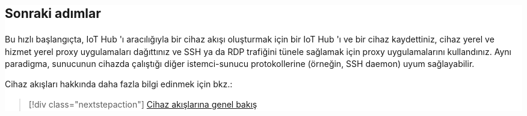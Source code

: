 ## <a name="next-steps"></a>Sonraki adımlar

Bu hızlı başlangıçta, IoT Hub 'ı aracılığıyla bir cihaz akışı oluşturmak için bir IoT Hub 'ı ve bir cihaz kaydettiniz, cihaz yerel ve hizmet yerel proxy uygulamaları dağıttınız ve SSH ya da RDP trafiğini tünele sağlamak için proxy uygulamalarını kullandınız. Aynı paradigma, sunucunun cihazda çalıştığı diğer istemci-sunucu protokollerine (örneğin, SSH daemon) uyum sağlayabilir.

Cihaz akışları hakkında daha fazla bilgi edinmek için bkz.:

> [!div class="nextstepaction"]
> [Cihaz akışlarına genel bakış](./iot-hub-device-streams-overview.md)
